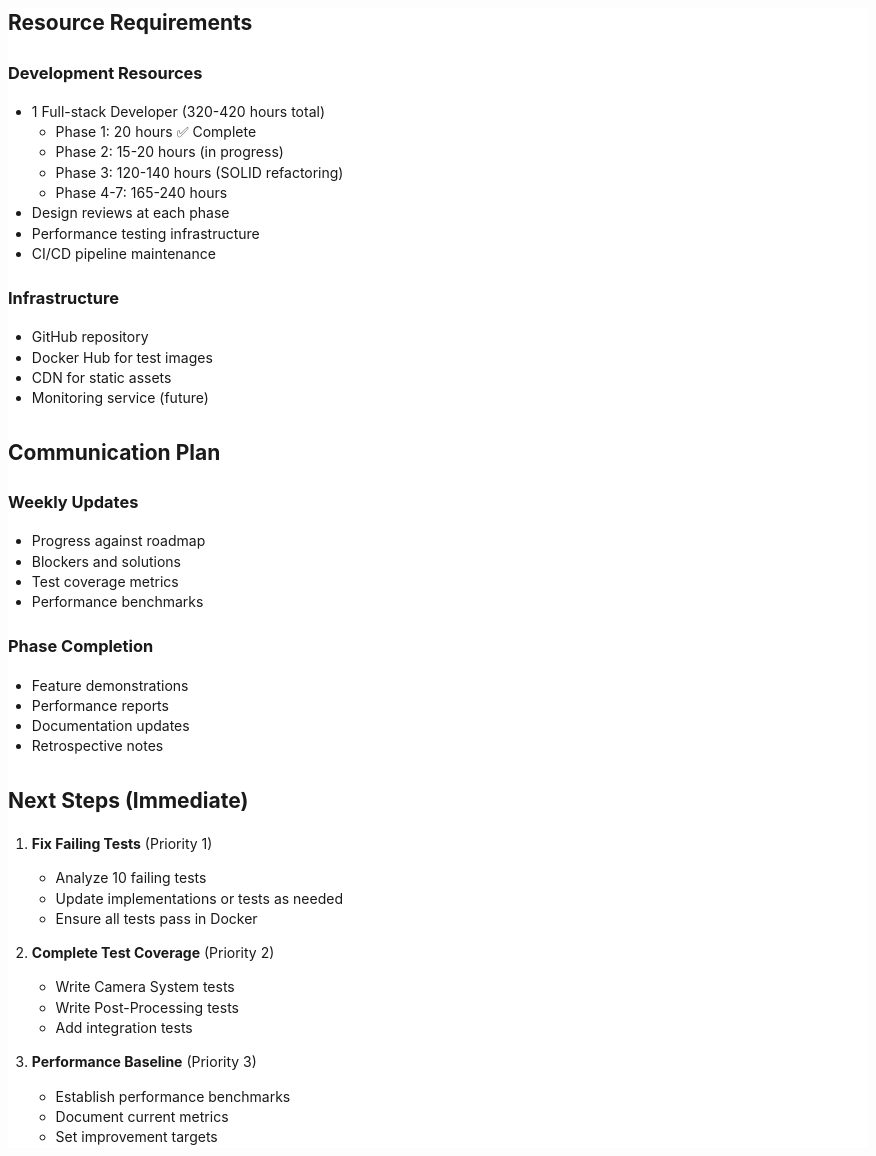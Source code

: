 ## Resource Requirements

### Development Resources
- 1 Full-stack Developer (320-420 hours total)
  - Phase 1: 20 hours ✅ Complete
  - Phase 2: 15-20 hours (in progress)
  - Phase 3: 120-140 hours (SOLID refactoring)
  - Phase 4-7: 165-240 hours
- Design reviews at each phase
- Performance testing infrastructure
- CI/CD pipeline maintenance

### Infrastructure
- GitHub repository
- Docker Hub for test images
- CDN for static assets
- Monitoring service (future)

## Communication Plan

### Weekly Updates
- Progress against roadmap
- Blockers and solutions
- Test coverage metrics
- Performance benchmarks

### Phase Completion
- Feature demonstrations
- Performance reports
- Documentation updates
- Retrospective notes

## Next Steps (Immediate)

1. **Fix Failing Tests** (Priority 1)
   - Analyze 10 failing tests
   - Update implementations or tests as needed
   - Ensure all tests pass in Docker

2. **Complete Test Coverage** (Priority 2)
   - Write Camera System tests
   - Write Post-Processing tests
   - Add integration tests

3. **Performance Baseline** (Priority 3)
   - Establish performance benchmarks
   - Document current metrics
   - Set improvement targets
